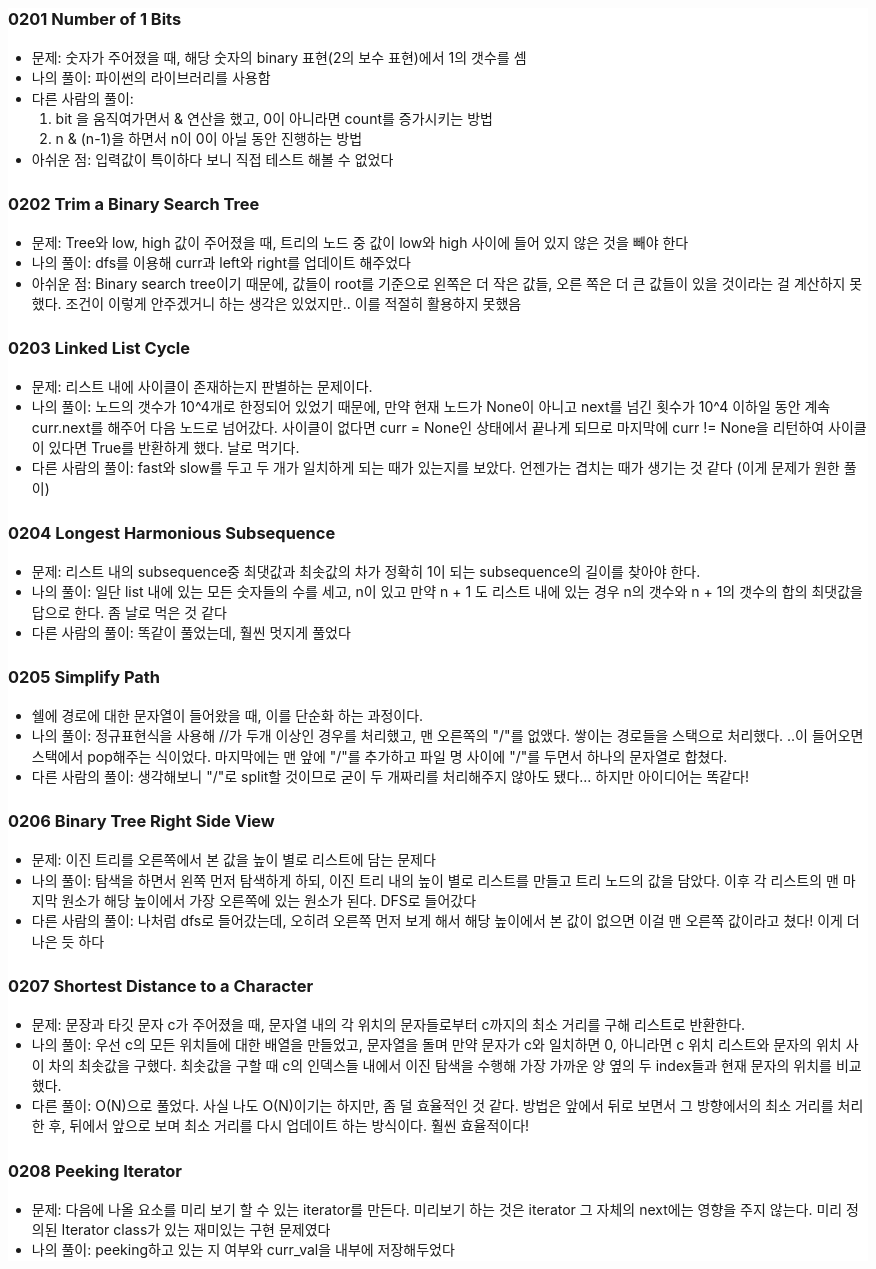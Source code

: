 

### 0201 Number of 1 Bits 
- 문제: 숫자가 주어졌을 때, 해당 숫자의 binary 표현(2의 보수 표현)에서 1의 갯수를 셈
- 나의 풀이: 파이썬의 라이브러리를 사용함
- 다른 사람의 풀이: 
    1. bit 을 움직여가면서 & 연산을 했고, 0이 아니라면 count를 증가시키는 방법
    2. n & (n-1)을 하면서 n이 0이 아닐 동안 진행하는 방법
- 아쉬운 점: 입력값이 특이하다 보니 직접 테스트 해볼 수 없었다

### 0202 Trim a Binary Search Tree
- 문제: Tree와 low, high 값이 주어졌을 때, 트리의 노드 중 값이 low와 high 사이에 들어 있지 않은 것을 빼야 한다
- 나의 풀이: dfs를 이용해 curr과 left와 right를 업데이트 해주었다
- 아쉬운 점: Binary search tree이기 때문에, 값들이 root를 기준으로 왼쪽은 더 작은 값들, 오른 쪽은 더 큰 값들이 있을 것이라는 걸 계산하지 못했다. 조건이 이렇게 안주겠거니 하는 생각은 있었지만.. 이를 적절히 활용하지 못했음

### 0203 Linked List Cycle
- 문제: 리스트 내에 사이클이 존재하는지 판별하는 문제이다.
- 나의 풀이: 노드의 갯수가 10^4개로 한정되어 있었기 때문에, 만약 현재 노드가 None이 아니고 next를 넘긴 횟수가 10^4 이하일 동안 계속 curr.next를 해주어 다음 노드로 넘어갔다. 사이클이 없다면 curr = None인 상태에서 끝나게 되므로 마지막에 curr != None을 리턴하여 사이클이 있다면 True를 반환하게 했다. 날로 먹기다.
- 다른 사람의 풀이: fast와 slow를 두고 두 개가 일치하게 되는 때가 있는지를 보았다. 언젠가는 겹치는 때가 생기는 것 같다 (이게 문제가 원한 풀이)

### 0204 Longest Harmonious Subsequence
- 문제: 리스트 내의 subsequence중 최댓값과 최솟값의 차가 정확히 1이 되는 subsequence의 길이를 찾아야 한다.
- 나의 풀이: 일단 list 내에 있는 모든 숫자들의 수를 세고, n이 있고 만약 n + 1 도 리스트 내에 있는 경우 n의 갯수와 n + 1의 갯수의 합의 최댓값을 답으로 한다. 좀 날로 먹은 것 같다
- 다른 사람의 풀이: 똑같이 풀었는데, 훨씬 멋지게 풀었다


### 0205 Simplify Path
- 쉘에 경로에 대한 문자열이 들어왔을 때, 이를 단순화 하는 과정이다.
- 나의 풀이: 정규표현식을 사용해 //가 두개 이상인 경우를 처리했고, 맨 오른쪽의 "/"를 없앴다. 쌓이는 경로들을 스택으로 처리했다. ..이 들어오면 스택에서 pop해주는 식이었다. 마지막에는 맨 앞에 "/"를 추가하고 파일 명 사이에 "/"를 두면서 하나의 문자열로 합쳤다.
- 다른 사람의 풀이: 생각해보니 "/"로 split할 것이므로 굳이 두 개짜리를 처리해주지 않아도 됐다... 하지만 아이디어는 똑같다!

### 0206 Binary Tree Right Side View
- 문제: 이진 트리를 오른쪽에서 본 값을 높이 별로 리스트에 담는 문제다
- 나의 풀이: 탐색을 하면서 왼쪽 먼저 탐색하게 하되, 이진 트리 내의 높이 별로 리스트를 만들고 트리 노드의 값을 담았다. 이후 각 리스트의 맨 마지막 원소가 해당 높이에서 가장 오른쪽에 있는 원소가 된다. DFS로 들어갔다
- 다른 사람의 풀이: 나처럼 dfs로 들어갔는데, 오히려 오른쪽 먼저 보게 해서 해당 높이에서 본 값이 없으면 이걸 맨 오른쪽 값이라고 쳤다! 이게 더 나은 듯 하다

### 0207 Shortest Distance to a Character
- 문제: 문장과 타깃 문자 c가 주어졌을 때, 문자열 내의 각 위치의 문자들로부터 c까지의 최소 거리를 구해 리스트로 반환한다.
- 나의 풀이: 우선 c의 모든 위치들에 대한 배열을 만들었고, 문자열을 돌며 만약 문자가 c와 일치하면 0, 아니라면 c 위치 리스트와 문자의 위치 사이 차의 최솟값을 구했다. 최솟값을 구할 때 c의 인덱스들 내에서 이진 탐색을 수행해 가장 가까운 양 옆의 두 index들과 현재 문자의 위치를 비교했다.
- 다른 풀이: O(N)으로 풀었다. 사실 나도 O(N)이기는 하지만, 좀 덜 효율적인 것 같다. 방법은 앞에서 뒤로 보면서 그 방향에서의 최소 거리를 처리한 후, 뒤에서 앞으로 보며 최소 거리를 다시 업데이트 하는 방식이다. 훨씬 효율적이다!


### 0208 Peeking Iterator
- 문제: 다음에 나올 요소를 미리 보기 할 수 있는 iterator를 만든다. 미리보기 하는 것은 iterator 그 자체의 next에는 영향을 주지 않는다. 미리 정의된 Iterator class가 있는 재미있는 구현 문제였다
- 나의 풀이: peeking하고 있는 지 여부와 curr_val을 내부에 저장해두었다

